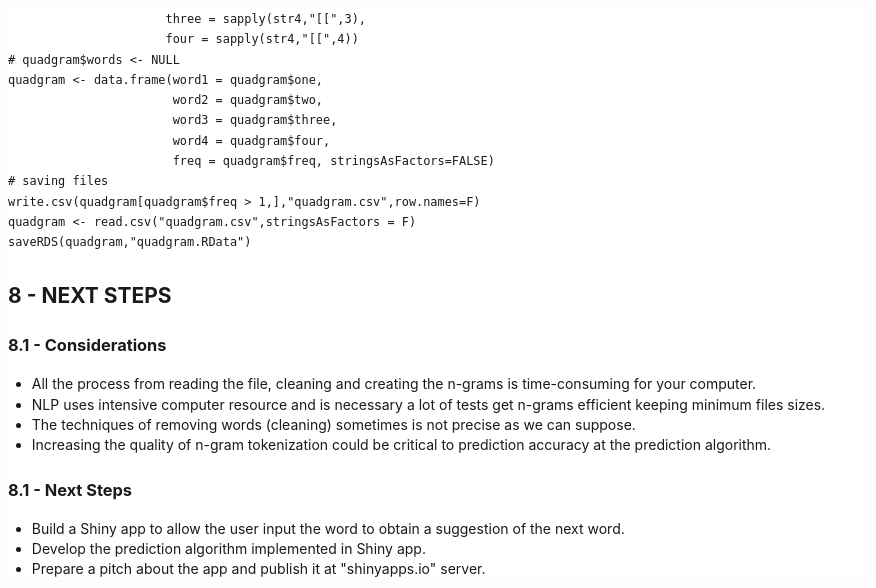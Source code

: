 ```{r, echo=TRUE}
                      three = sapply(str4,"[[",3), 
                      four = sapply(str4,"[[",4))
# quadgram$words <- NULL
quadgram <- data.frame(word1 = quadgram$one,
                       word2 = quadgram$two, 
                       word3 = quadgram$three, 
                       word4 = quadgram$four, 
                       freq = quadgram$freq, stringsAsFactors=FALSE)
# saving files
write.csv(quadgram[quadgram$freq > 1,],"quadgram.csv",row.names=F)
quadgram <- read.csv("quadgram.csv",stringsAsFactors = F)
saveRDS(quadgram,"quadgram.RData")
``` 


## 8 - NEXT STEPS

### 8.1 - Considerations 

* All the process from reading the file, cleaning and creating the n-grams is time-consuming for your computer.
* NLP uses intensive computer resource and is necessary a lot of tests get n-grams efficient keeping minimum files sizes.
* The techniques of removing words (cleaning) sometimes is not precise as we can suppose.
* Increasing the quality of n-gram tokenization could be critical to prediction accuracy at the prediction algorithm.

### 8.1 - Next Steps

* Build a Shiny app to allow the user input the word to obtain a suggestion of the next word. 
* Develop the prediction algorithm implemented in Shiny app. 
* Prepare a pitch about the app and publish it at "shinyapps.io" server.

